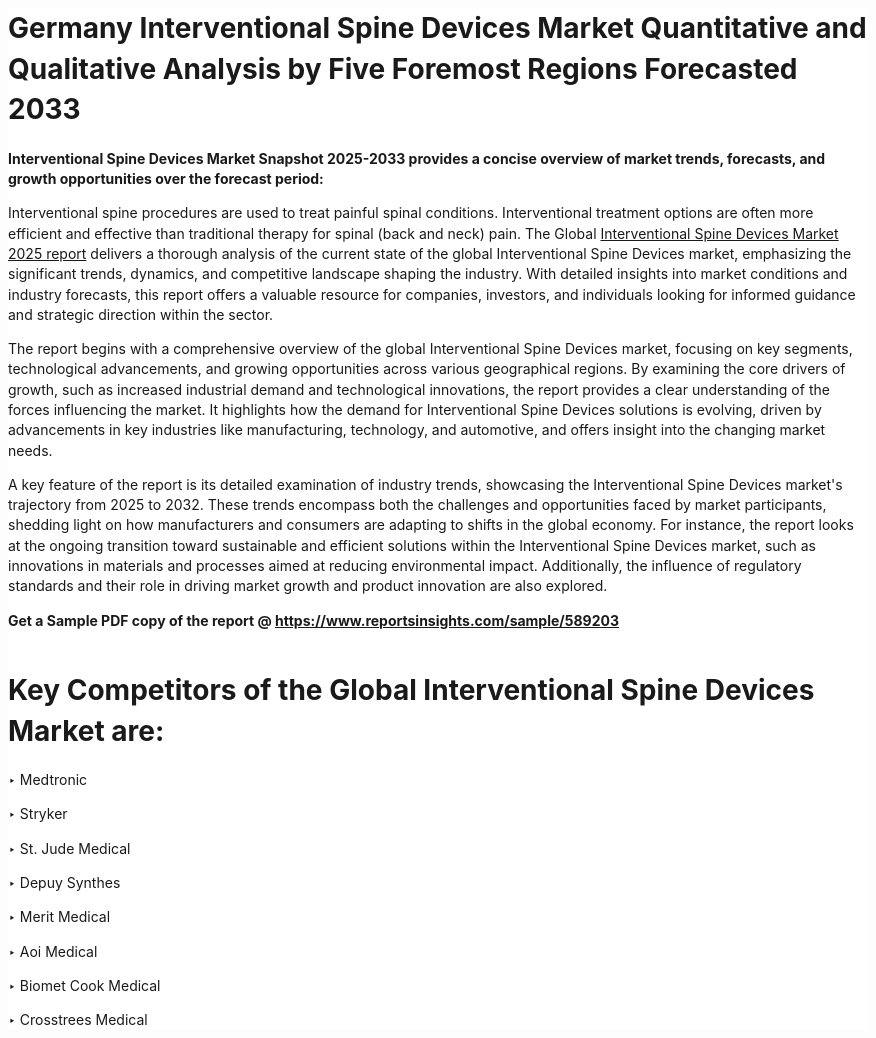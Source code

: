 # Germany Interventional Spine Devices Market Quantitative and Qualitative Analysis by Five Foremost Regions Forecasted 2033

<strong>Interventional Spine Devices Market Snapshot 2025-2033 provides a concise overview of market trends, forecasts, and growth opportunities over the forecast period:</strong>

Interventional spine procedures are used to treat painful spinal conditions. Interventional treatment options are often more efficient and effective than traditional therapy for spinal (back and neck) pain. The Global <a href=https://www.reportsinsights.com/sample/589203>Interventional Spine Devices Market 2025 report</a> delivers a thorough analysis of the current state of the global Interventional Spine Devices market, emphasizing the significant trends, dynamics, and competitive landscape shaping the industry. With detailed insights into market conditions and industry forecasts, this report offers a valuable resource for companies, investors, and individuals looking for informed guidance and strategic direction within the sector.

The report begins with a comprehensive overview of the global Interventional Spine Devices market, focusing on key segments, technological advancements, and growing opportunities across various geographical regions. By examining the core drivers of growth, such as increased industrial demand and technological innovations, the report provides a clear understanding of the forces influencing the market. It highlights how the demand for Interventional Spine Devices solutions is evolving, driven by advancements in key industries like manufacturing, technology, and automotive, and offers insight into the changing market needs.

A key feature of the report is its detailed examination of industry trends, showcasing the Interventional Spine Devices market's trajectory from 2025 to 2032. These trends encompass both the challenges and opportunities faced by market participants, shedding light on how manufacturers and consumers are adapting to shifts in the global economy. For instance, the report looks at the ongoing transition toward sustainable and efficient solutions within the Interventional Spine Devices market, such as innovations in materials and processes aimed at reducing environmental impact. Additionally, the influence of regulatory standards and their role in driving market growth and product innovation are also explored.

<strong>Get a Sample PDF copy of the report @ <a href=https://www.reportsinsights.com/sample/589203>https://www.reportsinsights.com/sample/589203</a></strong>

# <strong>Key Competitors of the Global Interventional Spine Devices Market are:</strong>

‣ Medtronic

‣ Stryker

‣ St. Jude Medical

‣ Depuy Synthes

‣ Merit Medical

‣ Aoi Medical

‣ Biomet Cook Medical

‣ Crosstrees Medical
